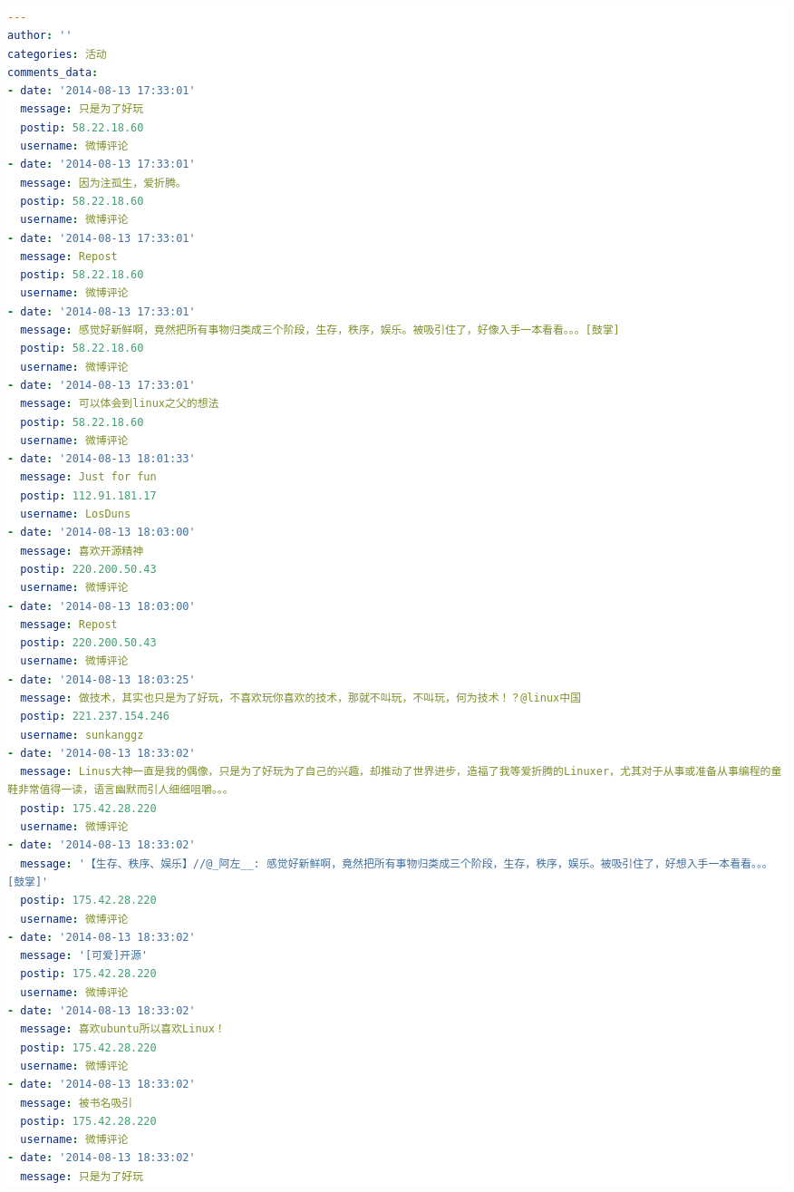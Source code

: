 ```yaml
---
author: ''
categories: 活动
comments_data:
- date: '2014-08-13 17:33:01'
  message: 只是为了好玩
  postip: 58.22.18.60
  username: 微博评论
- date: '2014-08-13 17:33:01'
  message: 因为注孤生，爱折腾。
  postip: 58.22.18.60
  username: 微博评论
- date: '2014-08-13 17:33:01'
  message: Repost
  postip: 58.22.18.60
  username: 微博评论
- date: '2014-08-13 17:33:01'
  message: 感觉好新鲜啊，竟然把所有事物归类成三个阶段，生存，秩序，娱乐。被吸引住了，好像入手一本看看。。。[鼓掌]
  postip: 58.22.18.60
  username: 微博评论
- date: '2014-08-13 17:33:01'
  message: 可以体会到linux之父的想法
  postip: 58.22.18.60
  username: 微博评论
- date: '2014-08-13 18:01:33'
  message: Just for fun
  postip: 112.91.181.17
  username: LosDuns
- date: '2014-08-13 18:03:00'
  message: 喜欢开源精神
  postip: 220.200.50.43
  username: 微博评论
- date: '2014-08-13 18:03:00'
  message: Repost
  postip: 220.200.50.43
  username: 微博评论
- date: '2014-08-13 18:03:25'
  message: 做技术，其实也只是为了好玩，不喜欢玩你喜欢的技术，那就不叫玩，不叫玩，何为技术！？@linux中国
  postip: 221.237.154.246
  username: sunkanggz
- date: '2014-08-13 18:33:02'
  message: Linus大神一直是我的偶像，只是为了好玩为了自己的兴趣，却推动了世界进步，造福了我等爱折腾的Linuxer，尤其对于从事或准备从事编程的童鞋非常值得一读，语言幽默而引人细细咀嚼。。。
  postip: 175.42.28.220
  username: 微博评论
- date: '2014-08-13 18:33:02'
  message: '【生存、秩序、娱乐】//@_阿左__: 感觉好新鲜啊，竟然把所有事物归类成三个阶段，生存，秩序，娱乐。被吸引住了，好想入手一本看看。。。[鼓掌]'
  postip: 175.42.28.220
  username: 微博评论
- date: '2014-08-13 18:33:02'
  message: '[可爱]开源'
  postip: 175.42.28.220
  username: 微博评论
- date: '2014-08-13 18:33:02'
  message: 喜欢ubuntu所以喜欢Linux！
  postip: 175.42.28.220
  username: 微博评论
- date: '2014-08-13 18:33:02'
  message: 被书名吸引
  postip: 175.42.28.220
  username: 微博评论
- date: '2014-08-13 18:33:02'
  message: 只是为了好玩
```